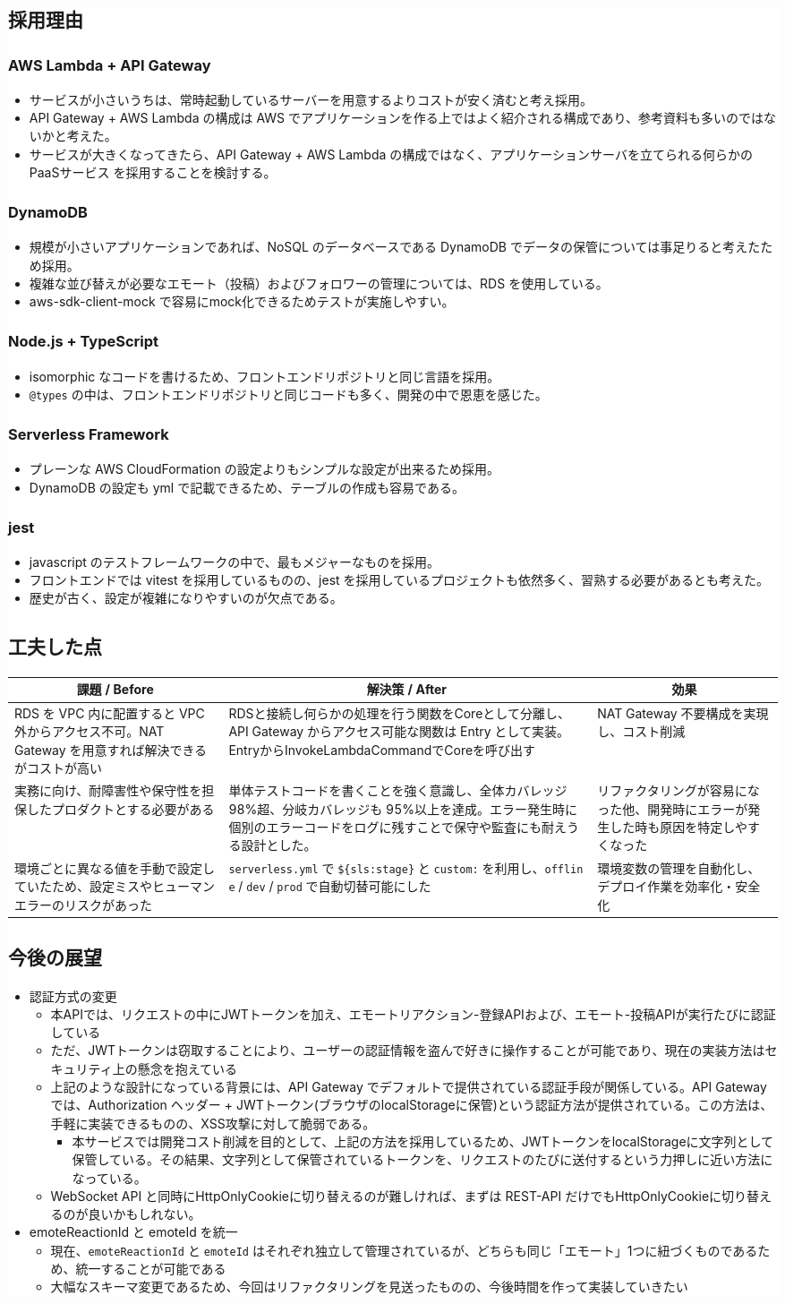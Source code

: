 ## 採用理由

### AWS Lambda + API Gateway

- サービスが小さいうちは、常時起動しているサーバーを用意するよりコストが安く済むと考え採用。
- API Gateway + AWS Lambda の構成は AWS でアプリケーションを作る上ではよく紹介される構成であり、参考資料も多いのではないかと考えた。
- サービスが大きくなってきたら、API Gateway + AWS Lambda の構成ではなく、アプリケーションサーバを立てられる何らかの PaaSサービス を採用することを検討する。

### DynamoDB

- 規模が小さいアプリケーションであれば、NoSQL のデータベースである DynamoDB でデータの保管については事足りると考えたため採用。
- 複雑な並び替えが必要なエモート（投稿）およびフォロワーの管理については、RDS を使用している。
- aws-sdk-client-mock で容易にmock化できるためテストが実施しやすい。

### Node.js + TypeScript

- isomorphic なコードを書けるため、フロントエンドリポジトリと同じ言語を採用。
- `@types` の中は、フロントエンドリポジトリと同じコードも多く、開発の中で恩恵を感じた。

### Serverless Framework

- プレーンな AWS CloudFormation の設定よりもシンプルな設定が出来るため採用。
- DynamoDB の設定も yml で記載できるため、テーブルの作成も容易である。

### jest

- javascript のテストフレームワークの中で、最もメジャーなものを採用。
- フロントエンドでは vitest を採用しているものの、jest を採用しているプロジェクトも依然多く、習熟する必要があるとも考えた。
- 歴史が古く、設定が複雑になりやすいのが欠点である。

## 工夫した点

| 課題 / Before                                                                                      | 解決策 / After                                                                                                                                                                     | 効果                                                                                   |
| -------------------------------------------------------------------------------------------------- | ---------------------------------------------------------------------------------------------------------------------------------------------------------------------------------- | -------------------------------------------------------------------------------------- |
| RDS を VPC 内に配置すると VPC 外からアクセス不可。NAT Gateway を用意すれば解決できるがコストが高い | RDSと接続し何らかの処理を行う関数をCoreとして分離し、API Gateway からアクセス可能な関数は Entry として実装。EntryからInvokeLambdaCommandでCoreを呼び出す                           | NAT Gateway 不要構成を実現し、コスト削減                                               |
| 実務に向け、耐障害性や保守性を担保したプロダクトとする必要がある                                   | 単体テストコードを書くことを強く意識し、全体カバレッジ 98%超、分岐カバレッジも 95%以上を達成。エラー発生時に個別のエラーコードをログに残すことで保守や監査にも耐えうる設計とした。 | リファクタリングが容易になった他、開発時にエラーが発生した時も原因を特定しやすくなった |
| 環境ごとに異なる値を手動で設定していたため、設定ミスやヒューマンエラーのリスクがあった             | `serverless.yml` で `${sls:stage}` と `custom:` を利用し、`offline` / `dev` / `prod` で自動切替可能にした                                                                          | 環境変数の管理を自動化し、デプロイ作業を効率化・安全化                                 |

## 今後の展望

- 認証方式の変更
    - 本APIでは、リクエストの中にJWTトークンを加え、エモートリアクション-登録APIおよび、エモート-投稿APIが実行たびに認証している
    - ただ、JWTトークンは窃取することにより、ユーザーの認証情報を盗んで好きに操作することが可能であり、現在の実装方法はセキュリティ上の懸念を抱えている
    - 上記のような設計になっている背景には、API Gateway でデフォルトで提供されている認証手段が関係している。API Gateway では、Authorization ヘッダー + JWTトークン(ブラウザのlocalStorageに保管)という認証方法が提供されている。この方法は、手軽に実装できるものの、XSS攻撃に対して脆弱である。
        - 本サービスでは開発コスト削減を目的として、上記の方法を採用しているため、JWTトークンをlocalStorageに文字列として保管している。その結果、文字列として保管されているトークンを、リクエストのたびに送付するという力押しに近い方法になっている。
    - WebSocket API と同時にHttpOnlyCookieに切り替えるのが難しければ、まずは REST-API だけでもHttpOnlyCookieに切り替えるのが良いかもしれない。
- emoteReactionId と emoteId を統一
    - 現在、`emoteReactionId` と `emoteId` はそれぞれ独立して管理されているが、どちらも同じ「エモート」1つに紐づくものであるため、統一することが可能である
    - 大幅なスキーマ変更であるため、今回はリファクタリングを見送ったものの、今後時間を作って実装していきたい
